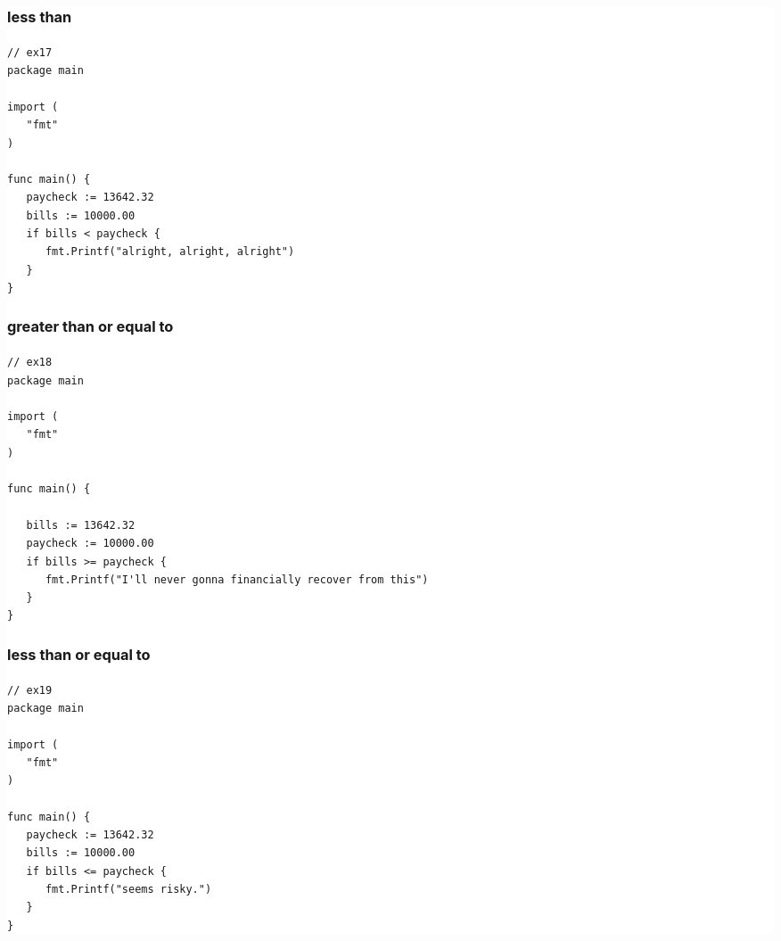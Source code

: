 ```

```

### less than
```
// ex17
package main

import (
   "fmt"
)

func main() {
   paycheck := 13642.32
   bills := 10000.00
   if bills < paycheck {
      fmt.Printf("alright, alright, alright")
   }
}

```

### greater than or equal to

```
// ex18
package main

import (
   "fmt"
)

func main() {

   bills := 13642.32
   paycheck := 10000.00
   if bills >= paycheck {
      fmt.Printf("I'll never gonna financially recover from this")
   }
}

```

### less than or equal to

```
// ex19
package main

import (
   "fmt"
)

func main() {
   paycheck := 13642.32
   bills := 10000.00
   if bills <= paycheck {
      fmt.Printf("seems risky.")
   }
}

```





